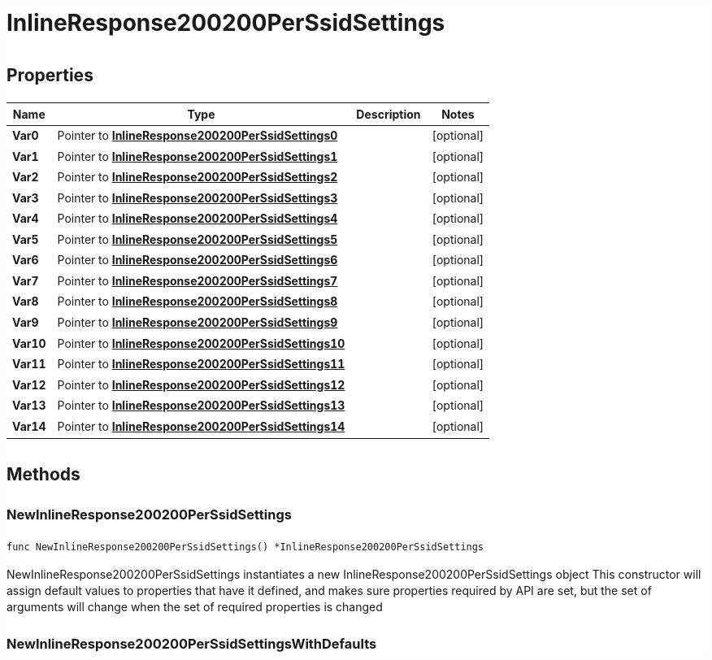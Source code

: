 # InlineResponse200200PerSsidSettings

## Properties

Name | Type | Description | Notes
------------ | ------------- | ------------- | -------------
**Var0** | Pointer to [**InlineResponse200200PerSsidSettings0**](InlineResponse200200PerSsidSettings0.md) |  | [optional] 
**Var1** | Pointer to [**InlineResponse200200PerSsidSettings1**](InlineResponse200200PerSsidSettings1.md) |  | [optional] 
**Var2** | Pointer to [**InlineResponse200200PerSsidSettings2**](InlineResponse200200PerSsidSettings2.md) |  | [optional] 
**Var3** | Pointer to [**InlineResponse200200PerSsidSettings3**](InlineResponse200200PerSsidSettings3.md) |  | [optional] 
**Var4** | Pointer to [**InlineResponse200200PerSsidSettings4**](InlineResponse200200PerSsidSettings4.md) |  | [optional] 
**Var5** | Pointer to [**InlineResponse200200PerSsidSettings5**](InlineResponse200200PerSsidSettings5.md) |  | [optional] 
**Var6** | Pointer to [**InlineResponse200200PerSsidSettings6**](InlineResponse200200PerSsidSettings6.md) |  | [optional] 
**Var7** | Pointer to [**InlineResponse200200PerSsidSettings7**](InlineResponse200200PerSsidSettings7.md) |  | [optional] 
**Var8** | Pointer to [**InlineResponse200200PerSsidSettings8**](InlineResponse200200PerSsidSettings8.md) |  | [optional] 
**Var9** | Pointer to [**InlineResponse200200PerSsidSettings9**](InlineResponse200200PerSsidSettings9.md) |  | [optional] 
**Var10** | Pointer to [**InlineResponse200200PerSsidSettings10**](InlineResponse200200PerSsidSettings10.md) |  | [optional] 
**Var11** | Pointer to [**InlineResponse200200PerSsidSettings11**](InlineResponse200200PerSsidSettings11.md) |  | [optional] 
**Var12** | Pointer to [**InlineResponse200200PerSsidSettings12**](InlineResponse200200PerSsidSettings12.md) |  | [optional] 
**Var13** | Pointer to [**InlineResponse200200PerSsidSettings13**](InlineResponse200200PerSsidSettings13.md) |  | [optional] 
**Var14** | Pointer to [**InlineResponse200200PerSsidSettings14**](InlineResponse200200PerSsidSettings14.md) |  | [optional] 

## Methods

### NewInlineResponse200200PerSsidSettings

`func NewInlineResponse200200PerSsidSettings() *InlineResponse200200PerSsidSettings`

NewInlineResponse200200PerSsidSettings instantiates a new InlineResponse200200PerSsidSettings object
This constructor will assign default values to properties that have it defined,
and makes sure properties required by API are set, but the set of arguments
will change when the set of required properties is changed

### NewInlineResponse200200PerSsidSettingsWithDefaults
